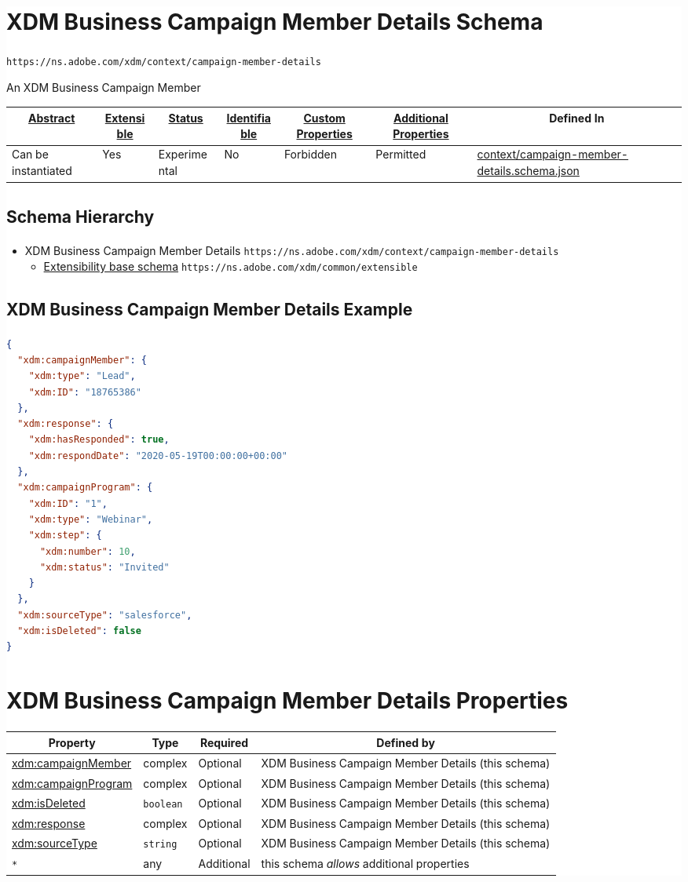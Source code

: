
# XDM Business Campaign Member Details Schema

```
https://ns.adobe.com/xdm/context/campaign-member-details
```

An XDM Business Campaign Member

| [Abstract](../../abstract.md) | [Extensible](../../extensions.md) | [Status](../../status.md) | [Identifiable](../../id.md) | [Custom Properties](../../extensions.md) | [Additional Properties](../../extensions.md) | Defined In |
|-------------------------------|-----------------------------------|---------------------------|-----------------------------|------------------------------------------|----------------------------------------------|------------|
| Can be instantiated | Yes | Experimental | No | Forbidden | Permitted | [context/campaign-member-details.schema.json](context/campaign-member-details.schema.json) |
## Schema Hierarchy

* XDM Business Campaign Member Details `https://ns.adobe.com/xdm/context/campaign-member-details`
  * [Extensibility base schema](../common/extensible.schema.md) `https://ns.adobe.com/xdm/common/extensible`


## XDM Business Campaign Member Details Example
```json
{
  "xdm:campaignMember": {
    "xdm:type": "Lead",
    "xdm:ID": "18765386"
  },
  "xdm:response": {
    "xdm:hasResponded": true,
    "xdm:respondDate": "2020-05-19T00:00:00+00:00"
  },
  "xdm:campaignProgram": {
    "xdm:ID": "1",
    "xdm:type": "Webinar",
    "xdm:step": {
      "xdm:number": 10,
      "xdm:status": "Invited"
    }
  },
  "xdm:sourceType": "salesforce",
  "xdm:isDeleted": false
}
```

# XDM Business Campaign Member Details Properties

| Property | Type | Required | Defined by |
|----------|------|----------|------------|
| [xdm:campaignMember](#xdmcampaignmember) | complex | Optional | XDM Business Campaign Member Details (this schema) |
| [xdm:campaignProgram](#xdmcampaignprogram) | complex | Optional | XDM Business Campaign Member Details (this schema) |
| [xdm:isDeleted](#xdmisdeleted) | `boolean` | Optional | XDM Business Campaign Member Details (this schema) |
| [xdm:response](#xdmresponse) | complex | Optional | XDM Business Campaign Member Details (this schema) |
| [xdm:sourceType](#xdmsourcetype) | `string` | Optional | XDM Business Campaign Member Details (this schema) |
| `*` | any | Additional | this schema *allows* additional properties |
